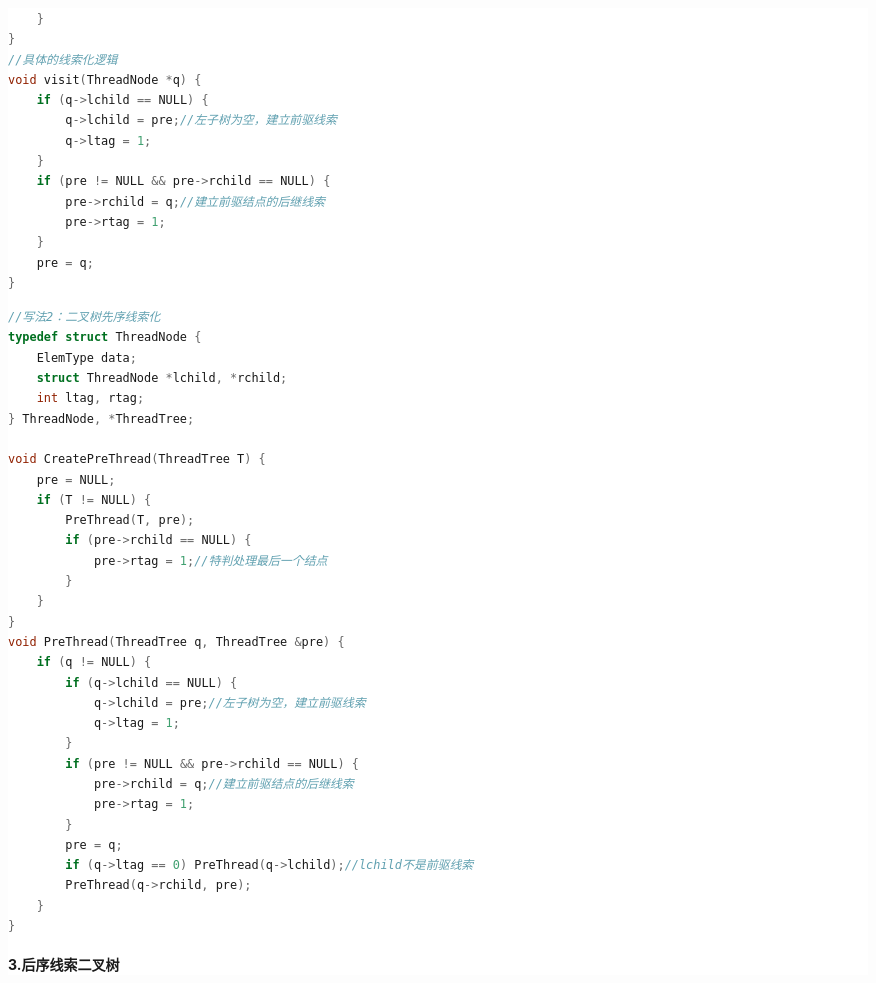 ```cpp
    }
}
//具体的线索化逻辑
void visit(ThreadNode *q) {
    if (q->lchild == NULL) {
        q->lchild = pre;//左子树为空，建立前驱线索
        q->ltag = 1;
    }
    if (pre != NULL && pre->rchild == NULL) {
        pre->rchild = q;//建立前驱结点的后继线索
        pre->rtag = 1;
    }
    pre = q;
}
```

```cpp
//写法2：二叉树先序线索化
typedef struct ThreadNode {
    ElemType data;
    struct ThreadNode *lchild, *rchild;
    int ltag, rtag;
} ThreadNode, *ThreadTree;

void CreatePreThread(ThreadTree T) {
    pre = NULL;
    if (T != NULL) {
        PreThread(T, pre);
        if (pre->rchild == NULL) {
            pre->rtag = 1;//特判处理最后一个结点
        }
    }
}
void PreThread(ThreadTree q, ThreadTree &pre) {
    if (q != NULL) {
        if (q->lchild == NULL) {
            q->lchild = pre;//左子树为空，建立前驱线索
            q->ltag = 1;
        }
        if (pre != NULL && pre->rchild == NULL) {
            pre->rchild = q;//建立前驱结点的后继线索
            pre->rtag = 1;
        }
        pre = q;
        if (q->ltag == 0) PreThread(q->lchild);//lchild不是前驱线索
        PreThread(q->rchild, pre);
    }
}
```

#### 3.后序线索二叉树
